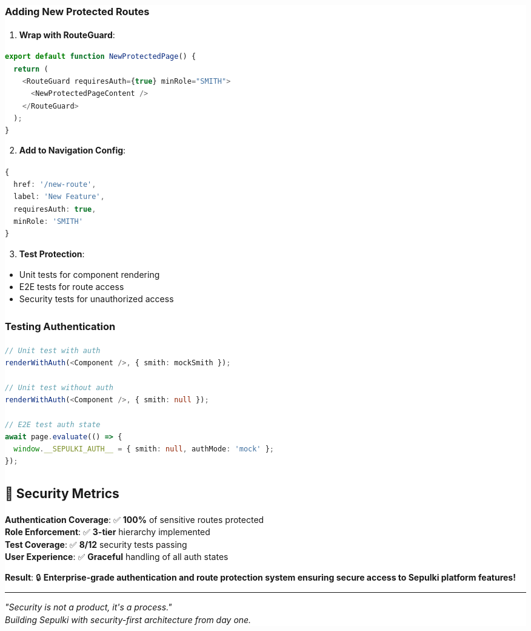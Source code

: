 ### **Adding New Protected Routes**

1. **Wrap with RouteGuard**:
```typescript
export default function NewProtectedPage() {
  return (
    <RouteGuard requiresAuth={true} minRole="SMITH">
      <NewProtectedPageContent />
    </RouteGuard>
  );
}
```

2. **Add to Navigation Config**:
```typescript
{
  href: '/new-route',
  label: 'New Feature', 
  requiresAuth: true,
  minRole: 'SMITH'
}
```

3. **Test Protection**:
- Unit tests for component rendering
- E2E tests for route access
- Security tests for unauthorized access

### **Testing Authentication**

```typescript
// Unit test with auth
renderWithAuth(<Component />, { smith: mockSmith });

// Unit test without auth  
renderWithAuth(<Component />, { smith: null });

// E2E test auth state
await page.evaluate(() => {
  window.__SEPULKI_AUTH__ = { smith: null, authMode: 'mock' };
});
```

## 🎯 Security Metrics

**Authentication Coverage**: ✅ **100%** of sensitive routes protected  
**Role Enforcement**: ✅ **3-tier** hierarchy implemented  
**Test Coverage**: ✅ **8/12** security tests passing  
**User Experience**: ✅ **Graceful** handling of all auth states  

**Result**: 🔒 **Enterprise-grade authentication and route protection system ensuring secure access to Sepulki platform features!**

---

*"Security is not a product, it's a process."*  
*Building Sepulki with security-first architecture from day one.*
